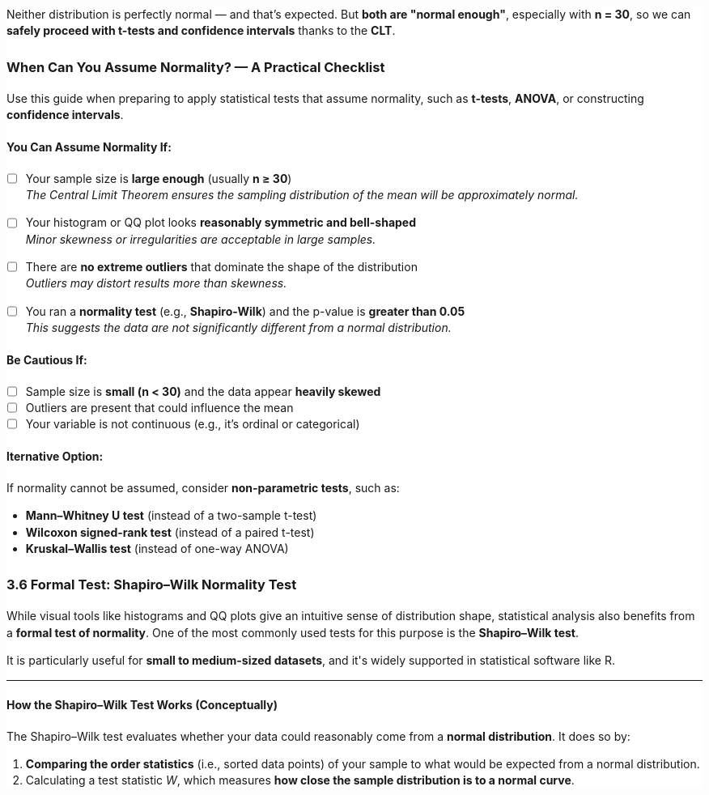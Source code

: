 Neither distribution is perfectly normal — and that’s expected. But **both are "normal enough"**, especially with **n = 30**, so we can **safely proceed with t-tests and confidence intervals** thanks to the **CLT**.

### When Can You Assume Normality? — A Practical Checklist

Use this guide when preparing to apply statistical tests that assume normality, such as **t-tests**, **ANOVA**, or constructing **confidence intervals**.

#### You Can Assume Normality If:

-   [ ] Your sample size is **large enough** (usually **n ≥ 30**)\
    *The Central Limit Theorem ensures the sampling distribution of the mean will be approximately normal.*

-   [ ] Your histogram or QQ plot looks **reasonably symmetric and bell-shaped**\
    *Minor skewness or irregularities are acceptable in large samples.*

-   [ ] There are **no extreme outliers** that dominate the shape of the distribution\
    *Outliers may distort results more than skewness.*

-   [ ] You ran a **normality test** (e.g., **Shapiro-Wilk**) and the p-value is **greater than 0.05**\
    *This suggests the data are not significantly different from a normal distribution.*

#### Be Cautious If:

-   [ ] Sample size is **small (n \< 30)** and the data appear **heavily skewed**
-   [ ] Outliers are present that could influence the mean
-   [ ] Your variable is not continuous (e.g., it’s ordinal or categorical)

#### lternative Option:

If normality cannot be assumed, consider **non-parametric tests**, such as:

-   **Mann–Whitney U test** (instead of a two-sample t-test)
-   **Wilcoxon signed-rank test** (instead of a paired t-test)
-   **Kruskal–Wallis test** (instead of one-way ANOVA)

### 3.6 Formal Test: Shapiro–Wilk Normality Test

While visual tools like histograms and QQ plots give an intuitive sense of distribution shape, statistical analysis also benefits from a **formal test of normality**. One of the most commonly used tests for this purpose is the **Shapiro–Wilk test**.

It is particularly useful for **small to medium-sized datasets**, and it's widely supported in statistical software like R.

------------------------------------------------------------------------

#### How the Shapiro–Wilk Test Works (Conceptually)

The Shapiro–Wilk test evaluates whether your data could reasonably come from a **normal distribution**. It does so by:

1.  **Comparing the order statistics** (i.e., sorted data points) of your sample to what would be expected from a normal distribution.
2.  Calculating a test statistic $W$, which measures **how close the sample distribution is to a normal curve**.
